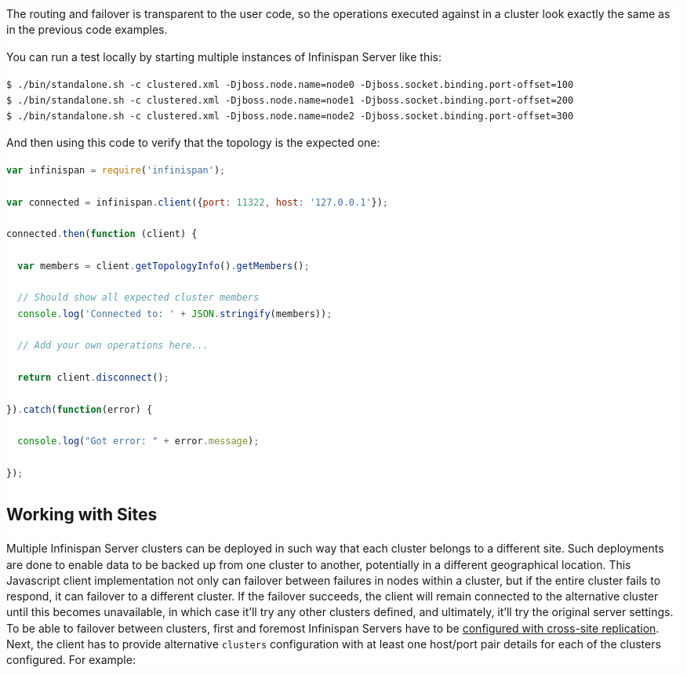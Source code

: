 The routing and failover is transparent to the user code, so the operations
executed against in a cluster look exactly the same as in the previous code 
examples.
 
You can run a test locally by starting multiple instances of Infinispan 
Server like this:

    $ ./bin/standalone.sh -c clustered.xml -Djboss.node.name=node0 -Djboss.socket.binding.port-offset=100
    $ ./bin/standalone.sh -c clustered.xml -Djboss.node.name=node1 -Djboss.socket.binding.port-offset=200
    $ ./bin/standalone.sh -c clustered.xml -Djboss.node.name=node2 -Djboss.socket.binding.port-offset=300

And then using this code to verify that the topology is the expected one:

```Javascript
var infinispan = require('infinispan');

var connected = infinispan.client({port: 11322, host: '127.0.0.1'});

connected.then(function (client) {

  var members = client.getTopologyInfo().getMembers();

  // Should show all expected cluster members
  console.log('Connected to: ' + JSON.stringify(members));

  // Add your own operations here...

  return client.disconnect();

}).catch(function(error) {

  console.log("Got error: " + error.message);

});
```

## Working with Sites

Multiple Infinispan Server clusters can be deployed in such way that each cluster belongs to a different site.
Such deployments are done to enable data to be backed up from one cluster to another, potentially in a different geographical location.
This Javascript client implementation not only can failover between failures in nodes within a cluster, but if the entire cluster fails to respond, it can failover to a different cluster.
If the failover succeeds, the client will remain connected to the alternative cluster until this becomes unavailable, in which case it’ll try any other clusters defined, and ultimately, it’ll try the original server settings.
To be able to failover between clusters, first and foremost Infinispan Servers have to be [configured with cross-site replication](http://infinispan.org/docs/stable/user_guide/user_guide.html#CrossSiteReplication).
Next, the client has to provide alternative `clusters` configuration with at least one host/port pair details for each of the clusters configured.
For example:
